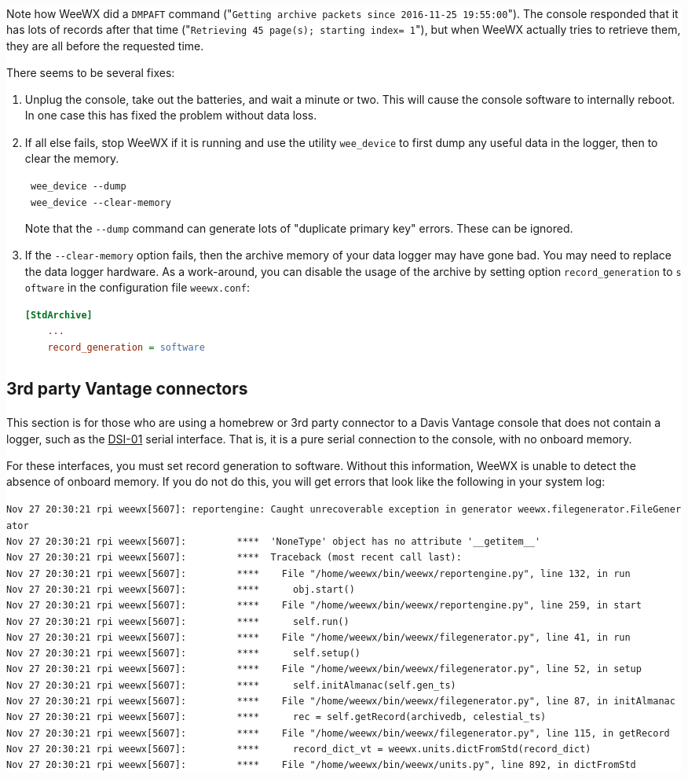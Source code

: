 Note how WeeWX did a `DMPAFT` command ("`Getting archive packets since 2016-11-25 19:55:00`"). The
console responded that it has lots of records after that time ("`Retrieving 45 page(s); starting
index= 1`"), but when WeeWX actually tries to retrieve them, they are all before the requested
time.

There seems to be several fixes:

1. Unplug the console, take out the batteries, and wait a minute or two. This will cause the
console software to internally reboot. In one case this has fixed the problem without data loss.

2. If all else fails, stop WeeWX if it is running and use the utility `wee_device` to first dump any useful data in the logger,
then to clear the memory.

        wee_device --dump
        wee_device --clear-memory

    Note that the `--dump` command can generate lots of "duplicate primary key" errors. These can be
ignored.

3. If the `--clear-memory` option fails, then the archive memory of your data logger may have gone bad.  You may need to replace the data logger hardware. As a work-around, you can disable the usage of the archive by setting option `record_generation` to `software` in the configuration file `weewx.conf`:

    ```ini
    [StdArchive]
        ...
        record_generation = software
    ```

## 3rd party Vantage connectors
This section is for those who are using a homebrew or 3rd party connector to a Davis Vantage
console that does not contain a logger, such as the
[DSI-01](http://www.wxforum.net/index.php?topic=14063.0) serial interface. That is, it is a pure
serial connection to the console, with no onboard memory.

For these interfaces, you must set record generation to software. Without this information, WeeWX
is unable to detect the absence of onboard memory. If you do not do this, you will get errors that
look like the following in your system log:

```
Nov 27 20:30:21 rpi weewx[5607]: reportengine: Caught unrecoverable exception in generator weewx.filegenerator.FileGenerator
Nov 27 20:30:21 rpi weewx[5607]:         ****  'NoneType' object has no attribute '__getitem__'
Nov 27 20:30:21 rpi weewx[5607]:         ****  Traceback (most recent call last):
Nov 27 20:30:21 rpi weewx[5607]:         ****    File "/home/weewx/bin/weewx/reportengine.py", line 132, in run
Nov 27 20:30:21 rpi weewx[5607]:         ****      obj.start()
Nov 27 20:30:21 rpi weewx[5607]:         ****    File "/home/weewx/bin/weewx/reportengine.py", line 259, in start
Nov 27 20:30:21 rpi weewx[5607]:         ****      self.run()
Nov 27 20:30:21 rpi weewx[5607]:         ****    File "/home/weewx/bin/weewx/filegenerator.py", line 41, in run
Nov 27 20:30:21 rpi weewx[5607]:         ****      self.setup()
Nov 27 20:30:21 rpi weewx[5607]:         ****    File "/home/weewx/bin/weewx/filegenerator.py", line 52, in setup
Nov 27 20:30:21 rpi weewx[5607]:         ****      self.initAlmanac(self.gen_ts)
Nov 27 20:30:21 rpi weewx[5607]:         ****    File "/home/weewx/bin/weewx/filegenerator.py", line 87, in initAlmanac
Nov 27 20:30:21 rpi weewx[5607]:         ****      rec = self.getRecord(archivedb, celestial_ts)
Nov 27 20:30:21 rpi weewx[5607]:         ****    File "/home/weewx/bin/weewx/filegenerator.py", line 115, in getRecord
Nov 27 20:30:21 rpi weewx[5607]:         ****      record_dict_vt = weewx.units.dictFromStd(record_dict)
Nov 27 20:30:21 rpi weewx[5607]:         ****    File "/home/weewx/bin/weewx/units.py", line 892, in dictFromStd
```